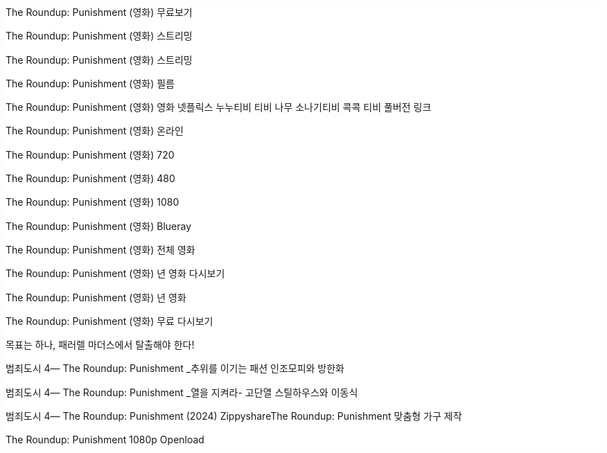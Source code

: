 
The Roundup: Punishment (영화) 무료보기



The Roundup: Punishment (영화) 스트리밍



The Roundup: Punishment (영화) 스트리밍



The Roundup: Punishment (영화) 필름



The Roundup: Punishment (영화) 영화 넷플릭스 누누티비 티비 나무 소나기티비 콕콕 티비 풀버전 링크



The Roundup: Punishment (영화) 온라인



The Roundup: Punishment (영화) 720



The Roundup: Punishment (영화) 480



The Roundup: Punishment (영화) 1080



The Roundup: Punishment (영화) Blueray



The Roundup: Punishment (영화) 전체 영화



The Roundup: Punishment (영화) 년 영화 다시보기



The Roundup: Punishment (영화) 년 영화



The Roundup: Punishment (영화) 무료 다시보기



목표는 하나, 패러렐 마더스에서 탈출해야 한다!



범죄도시 4— The Roundup: Punishment _추위를 이기는 패션 인조모피와 방한화



범죄도시 4— The Roundup: Punishment _열을 지켜라- 고단열 스틸하우스와 이동식



범죄도시 4— The Roundup: Punishment (2024) ZippyshareThe Roundup: Punishment 맞춤형 가구 제작



The Roundup: Punishment 1080p Openload


